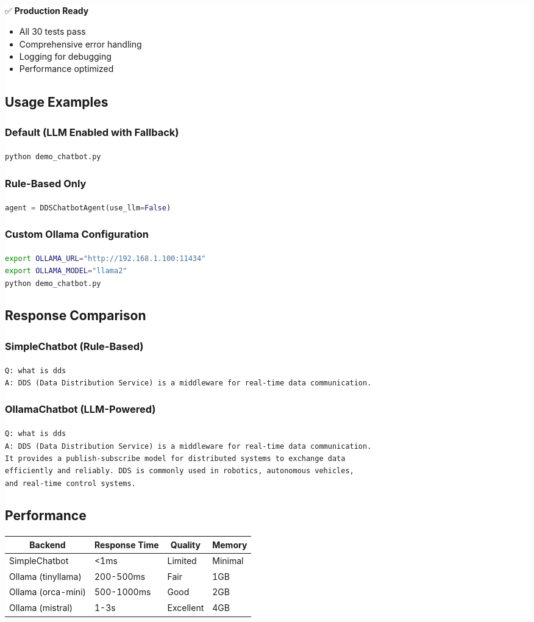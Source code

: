 ✅ **Production Ready**
- All 30 tests pass
- Comprehensive error handling
- Logging for debugging
- Performance optimized

## Usage Examples

### Default (LLM Enabled with Fallback)
```bash
python demo_chatbot.py
```

### Rule-Based Only
```python
agent = DDSChatbotAgent(use_llm=False)
```

### Custom Ollama Configuration
```bash
export OLLAMA_URL="http://192.168.1.100:11434"
export OLLAMA_MODEL="llama2"
python demo_chatbot.py
```

## Response Comparison

### SimpleChatbot (Rule-Based)
```
Q: what is dds
A: DDS (Data Distribution Service) is a middleware for real-time data communication.
```

### OllamaChatbot (LLM-Powered)
```
Q: what is dds
A: DDS (Data Distribution Service) is a middleware for real-time data communication. 
It provides a publish-subscribe model for distributed systems to exchange data 
efficiently and reliably. DDS is commonly used in robotics, autonomous vehicles, 
and real-time control systems.
```

## Performance

| Backend | Response Time | Quality | Memory |
|---------|---------------|---------|--------|
| SimpleChatbot | <1ms | Limited | Minimal |
| Ollama (tinyllama) | 200-500ms | Fair | 1GB |
| Ollama (orca-mini) | 500-1000ms | Good | 2GB |
| Ollama (mistral) | 1-3s | Excellent | 4GB |
